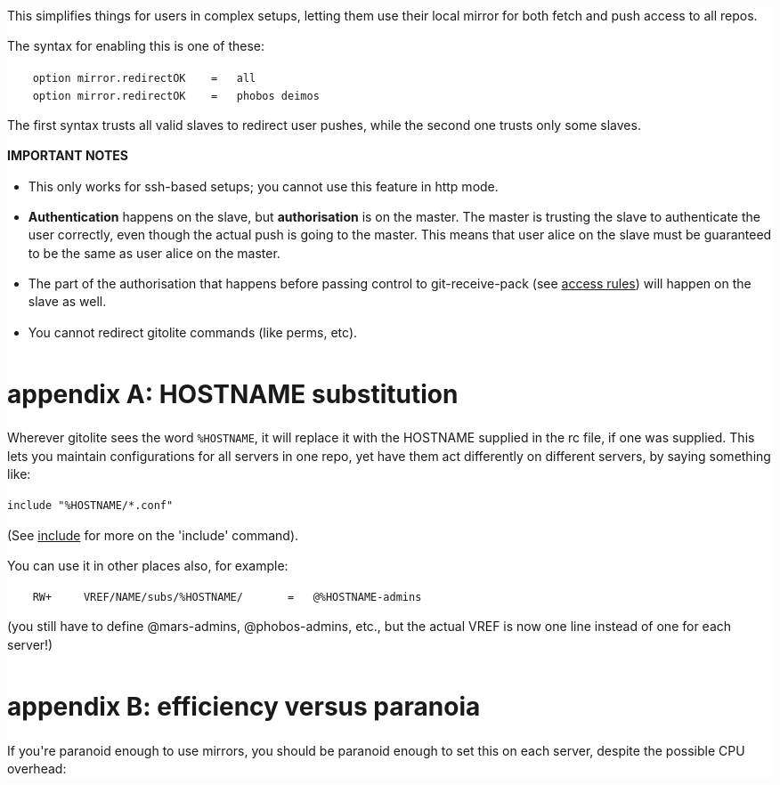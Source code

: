 This simplifies things for users in complex setups, letting them use their
local mirror for both fetch and push access to all repos.

The syntax for enabling this is one of these:

```gitolite
    option mirror.redirectOK    =   all
    option mirror.redirectOK    =   phobos deimos
```

The first syntax trusts all valid slaves to redirect user pushes, while the
second one trusts only some slaves.

**IMPORTANT NOTES**

*   This only works for ssh-based setups; you cannot use this feature in http
    mode.

*   **Authentication** happens on the slave, but **authorisation** is on the
    master.  The master is trusting the slave to authenticate the user
    correctly, even though the actual push is going to the master.  This means
    that user alice on the slave must be guaranteed to be the same as user
    alice on the master.

*   The part of the authorisation that happens before passing control to
    git-receive-pack (see [access rules][rules]) will happen on the slave as
    well.

*   You cannot redirect gitolite commands (like perms, etc).

[rules]: conf#access-rules

# appendix A: HOSTNAME substitution

Wherever gitolite sees the word `%HOSTNAME`, it will replace it with the
HOSTNAME supplied in the rc file, if one was supplied.  This lets you maintain
configurations for all servers in one repo, yet have them act differently on
different servers, by saying something like:

```gitolite
include "%HOSTNAME/*.conf"
```

(See [include](conf#include-files) for more on the 'include' command).

You can use it in other places also, for example:

```gitolite
    RW+     VREF/NAME/subs/%HOSTNAME/       =   @%HOSTNAME-admins
```

(you still have to define @mars-admins, @phobos-admins, etc., but the actual
VREF is now one line instead of one for each server!)

# appendix B: efficiency versus paranoia

If you're paranoid enough to use mirrors, you should be paranoid enough to
set this on each server, despite the possible CPU overhead:


[arch]: https://github.com/sitaramc/gitolite-doc/tree/master/archive
[bypass]: emergencies#bypassing-gitolite
[ssh-ha]: sts#appendix-4-ssh-host-aliases
[commands]: non-core#gitolite-commands